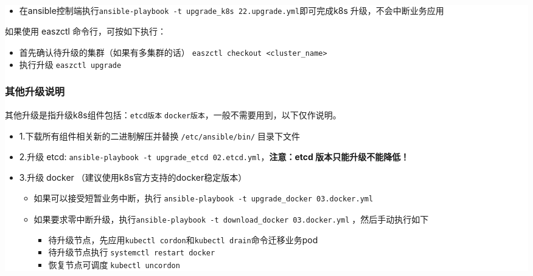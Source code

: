 - 在ansible控制端执行`ansible-playbook -t upgrade_k8s 22.upgrade.yml`即可完成k8s 升级，不会中断业务应用

如果使用 easzctl 命令行，可按如下执行：

- 首先确认待升级的集群（如果有多集群的话） `easzctl checkout <cluster_name>`
- 执行升级 `easzctl upgrade`

### 其他升级说明

其他升级是指升级k8s组件包括：`etcd版本` `docker版本`，一般不需要用到，以下仅作说明。

- 1.下载所有组件相关新的二进制解压并替换 `/etc/ansible/bin/` 目录下文件

- 2.升级 etcd: `ansible-playbook -t upgrade_etcd 02.etcd.yml`，**注意：etcd 版本只能升级不能降低！**

- 3.升级 docker （建议使用k8s官方支持的docker稳定版本）

  - 如果可以接受短暂业务中断，执行 `ansible-playbook -t upgrade_docker 03.docker.yml`

  - 如果要求零中断升级，执行`ansible-playbook -t download_docker 03.docker.yml` ，然后手动执行如下

    - 待升级节点，先应用`kubectl cordon`和`kubectl drain`命令迁移业务pod
    - 待升级节点执行 `systemctl restart docker`
    - 恢复节点可调度 `kubectl uncordon`